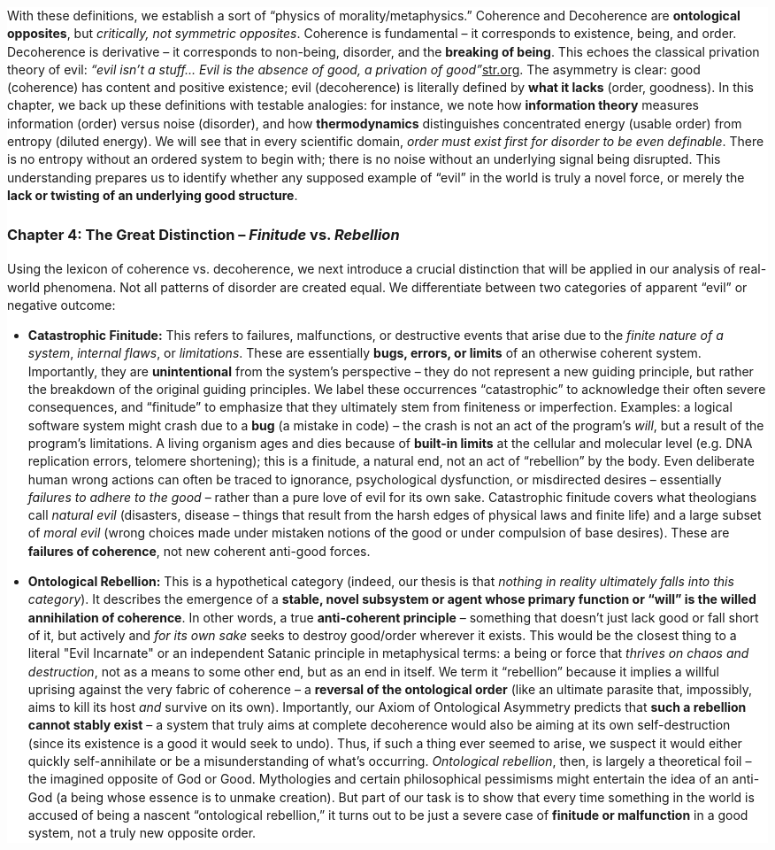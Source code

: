 With these definitions, we establish a sort of “physics of morality/metaphysics.” Coherence and Decoherence are **ontological opposites**, but _critically, not symmetric opposites_. Coherence is fundamental – it corresponds to existence, being, and order. Decoherence is derivative – it corresponds to non-being, disorder, and the **breaking of being**. This echoes the classical privation theory of evil: _“evil isn’t a stuff… Evil is the absence of good, a privation of good”_[str.org](https://www.str.org/w/a-good-reason-for-evil-1#:~:text=things%20in%20themselves%3B%20they%E2%80%99re%20just,the%20absence%20of%20light). The asymmetry is clear: good (coherence) has content and positive existence; evil (decoherence) is literally defined by **what it lacks** (order, goodness). In this chapter, we back up these definitions with testable analogies: for instance, we note how **information theory** measures information (order) versus noise (disorder), and how **thermodynamics** distinguishes concentrated energy (usable order) from entropy (diluted energy). We will see that in every scientific domain, _order must exist first for disorder to be even definable_. There is no entropy without an ordered system to begin with; there is no noise without an underlying signal being disrupted. This understanding prepares us to identify whether any supposed example of “evil” in the world is truly a novel force, or merely the **lack or twisting of an underlying good structure**.   
   
### Chapter 4: The Great Distinction – _Finitude_ vs. _Rebellion_   
   
Using the lexicon of coherence vs. decoherence, we next introduce a crucial distinction that will be applied in our analysis of real-world phenomena. Not all patterns of disorder are created equal. We differentiate between two categories of apparent “evil” or negative outcome:   
   
   
- **Catastrophic Finitude:** This refers to failures, malfunctions, or destructive events that arise due to the _finite nature of a system_, _internal flaws_, or _limitations_. These are essentially **bugs, errors, or limits** of an otherwise coherent system. Importantly, they are **unintentional** from the system’s perspective – they do not represent a new guiding principle, but rather the breakdown of the original guiding principles. We label these occurrences “catastrophic” to acknowledge their often severe consequences, and “finitude” to emphasize that they ultimately stem from finiteness or imperfection. Examples: a logical software system might crash due to a **bug** (a mistake in code) – the crash is not an act of the program’s _will_, but a result of the program’s limitations. A living organism ages and dies because of **built-in limits** at the cellular and molecular level (e.g. DNA replication errors, telomere shortening); this is a finitude, a natural end, not an act of “rebellion” by the body. Even deliberate human wrong actions can often be traced to ignorance, psychological dysfunction, or misdirected desires – essentially _failures to adhere to the good_ – rather than a pure love of evil for its own sake. Catastrophic finitude covers what theologians call _natural evil_ (disasters, disease – things that result from the harsh edges of physical laws and finite life) and a large subset of _moral evil_ (wrong choices made under mistaken notions of the good or under compulsion of base desires). These are **failures of coherence**, not new coherent anti-good forces.   
       
   
- **Ontological Rebellion:** This is a hypothetical category (indeed, our thesis is that _nothing in reality ultimately falls into this category_). It describes the emergence of a **stable, novel subsystem or agent whose primary function or “will” is the willed annihilation of coherence**. In other words, a true **anti-coherent principle** – something that doesn’t just lack good or fall short of it, but actively and _for its own sake_ seeks to destroy good/order wherever it exists. This would be the closest thing to a literal "Evil Incarnate" or an independent Satanic principle in metaphysical terms: a being or force that _thrives on chaos and destruction_, not as a means to some other end, but as an end in itself. We term it “rebellion” because it implies a willful uprising against the very fabric of coherence – a **reversal of the ontological order** (like an ultimate parasite that, impossibly, aims to kill its host _and_ survive on its own). Importantly, our Axiom of Ontological Asymmetry predicts that **such a rebellion cannot stably exist** – a system that truly aims at complete decoherence would also be aiming at its own self-destruction (since its existence is a good it would seek to undo). Thus, if such a thing ever seemed to arise, we suspect it would either quickly self-annihilate or be a misunderstanding of what’s occurring. _Ontological rebellion_, then, is largely a theoretical foil – the imagined opposite of God or Good. Mythologies and certain philosophical pessimisms might entertain the idea of an anti-God (a being whose essence is to unmake creation). But part of our task is to show that every time something in the world is accused of being a nascent “ontological rebellion,” it turns out to be just a severe case of **finitude or malfunction** in a good system, not a truly new opposite order.   
       